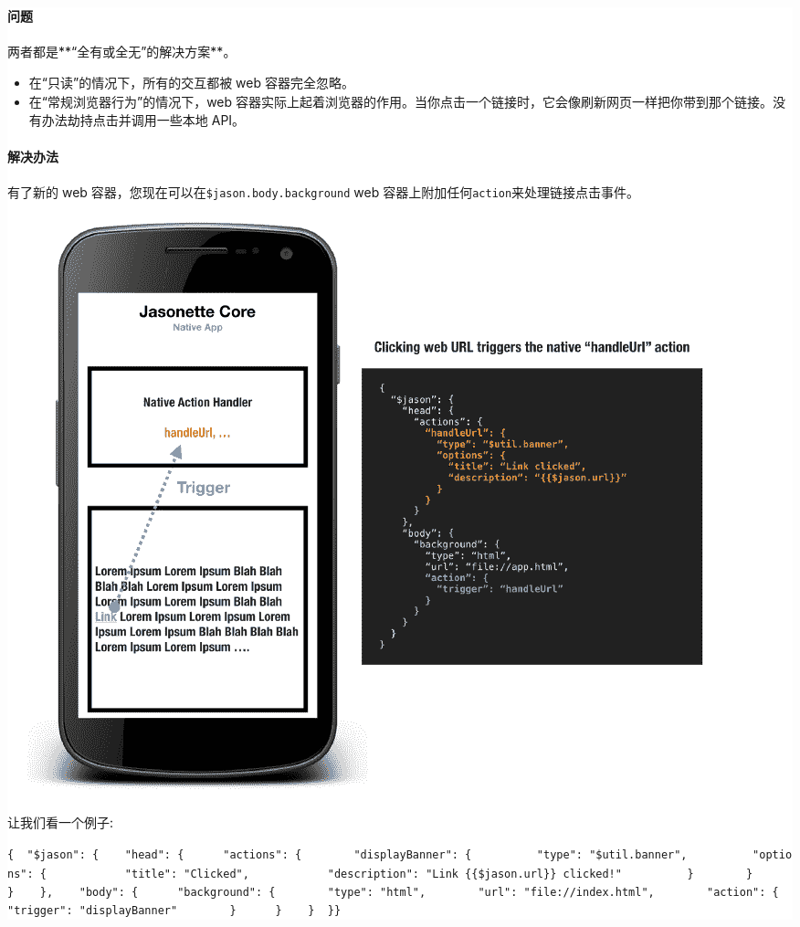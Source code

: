 #### 问题

两者都是**“全有或全无”的解决方案**。

*   在“只读”的情况下，所有的交互都被 web 容器完全忽略。
*   在“常规浏览器行为”的情况下，web 容器实际上起着浏览器的作用。当你点击一个链接时，它会像刷新网页一样把你带到那个链接。没有办法劫持点击并调用一些本地 API。

#### 解决办法

有了新的 web 容器，您现在可以在`$jason.body.background` web 容器上附加任何`action`来处理链接点击事件。

![FhoDSEv8qQ4ZISs6syta2eU80WYBeQmFRAAS](img/c5b38ddcabf16455e5d142c34938a2f9.png)

让我们看一个例子:

```
{  "$jason": {    "head": {      "actions": {        "displayBanner": {          "type": "$util.banner",          "options": {            "title": "Clicked",            "description": "Link {{$jason.url}} clicked!"          }        }      }    },    "body": {      "background": {        "type": "html",        "url": "file://index.html",        "action": {          "trigger": "displayBanner"        }      }    }  }}
```
